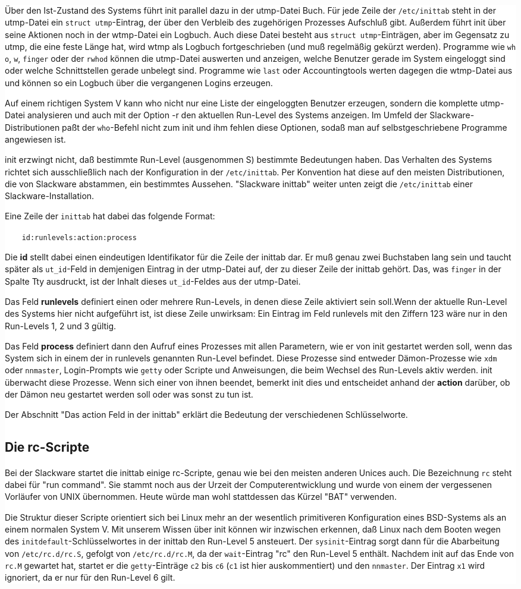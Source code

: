 Über den Ist-Zustand des Systems führt init parallel dazu in der utmp-Datei Buch. Für jede Zeile der `/etc/inittab` steht in der utmp-Datei ein `struct utmp`-Eintrag, der über den Verbleib des zugehörigen Prozesses Aufschluß gibt. Außerdem führt init über seine Aktionen noch in der wtmp-Datei ein Logbuch. Auch diese Datei besteht aus `struct utmp`-Einträgen, aber im Gegensatz zu utmp, die eine feste Länge hat, wird wtmp als Logbuch fortgeschrieben (und muß regelmäßig gekürzt werden). Programme wie `who`, `w`, `finger` oder der `rwhod` können die utmp-Datei auswerten und anzeigen, welche Benutzer gerade im System eingeloggt sind oder welche Schnittstellen gerade unbelegt sind. Programme wie `last` oder Accountingtools werten dagegen die wtmp-Datei aus und können so ein Logbuch über die vergangenen Logins erzeugen. 

Auf einem richtigen System V kann who nicht nur eine Liste der eingeloggten Benutzer erzeugen, sondern die komplette utmp-Datei analysieren und auch mit der Option -r den aktuellen Run-Level des Systems anzeigen. Im Umfeld der Slackware-Distributionen paßt der `who`-Befehl nicht zum init und ihm fehlen diese Optionen, sodaß man auf selbstgeschriebene Programme angewiesen ist.

init erzwingt nicht, daß bestimmte Run-Level (ausgenommen S) bestimmte Bedeutungen haben. Das Verhalten des Systems richtet sich ausschließlich nach der Konfiguration in der `/etc/inittab`. Per Konvention hat diese auf den meisten Distributionen, die von Slackware abstammen, ein bestimmtes Aussehen. "Slackware inittab" weiter unten zeigt die `/etc/inittab` einer Slackware-Installation.

Eine Zeile der `inittab` hat dabei das folgende Format:

```console
	id:runlevels:action:process
```

Die **id** stellt dabei einen eindeutigen Identifikator für die Zeile der inittab dar. Er muß genau zwei Buchstaben lang sein und taucht später als `ut_id`-Feld in demjenigen Eintrag in der utmp-Datei auf, der zu dieser Zeile der inittab gehört. Das, was `finger` in der Spalte Tty ausdruckt, ist der Inhalt dieses `ut_id`-Feldes aus der utmp-Datei.


Das Feld **runlevels** definiert einen oder mehrere Run-Levels, in denen diese Zeile aktiviert sein soll.Wenn der aktuelle Run-Level des Systems hier nicht aufgeführt ist, ist diese Zeile unwirksam: Ein Eintrag im Feld runlevels mit den Ziffern 123 wäre nur in den Run-Levels 1, 2 und 3 gültig.  


Das Feld **process** definiert dann den Aufruf eines Prozesses mit allen Parametern, wie er von init gestartet werden soll, wenn das System sich in einem der in runlevels genannten Run-Level befindet. Diese Prozesse sind entweder Dämon-Prozesse wie `xdm` oder `nnmaster`, Login-Prompts wie `getty` oder Scripte und Anweisungen, die beim Wechsel des Run-Levels aktiv werden. init überwacht diese Prozesse. Wenn sich einer von ihnen beendet, bemerkt init dies und entscheidet anhand der **action** darüber, ob der Dämon neu gestartet werden soll oder was sonst zu tun ist. 

Der Abschnitt "Das action Feld in der inittab" erklärt die Bedeutung der verschiedenen Schlüsselworte.

## Die rc-Scripte

Bei der Slackware startet die inittab einige rc-Scripte, genau wie bei den meisten anderen Unices auch. Die Bezeichnung `rc` steht dabei für "run command". Sie stammt noch aus der Urzeit der Computerentwicklung und wurde von einem der vergessenen Vorläufer von UNIX übernommen. Heute würde man wohl stattdessen das Kürzel "BAT" verwenden. 

Die Struktur dieser Scripte orientiert sich bei Linux mehr an der wesentlich primitiveren Konfiguration eines BSD-Systems als an einem normalen System V. Mit unserem Wissen über init können wir inzwischen erkennen, daß Linux nach dem Booten wegen des `initdefault`-Schlüsselwortes in der inittab den Run-Level 5 ansteuert. Der `sysinit`-Eintrag sorgt dann für die Abarbeitung von `/etc/rc.d/rc.S`, gefolgt von `/etc/rc.d/rc.M`, da der `wait`-Eintrag "rc" den Run-Level 5 enthält. Nachdem init auf das Ende von `rc.M` gewartet hat, startet er die `getty`-Einträge `c2` bis `c6` (`c1` ist hier auskommentiert) und den `nnmaster`. Der Eintrag `x1` wird ignoriert, da er nur für den Run-Level 6 gilt.

